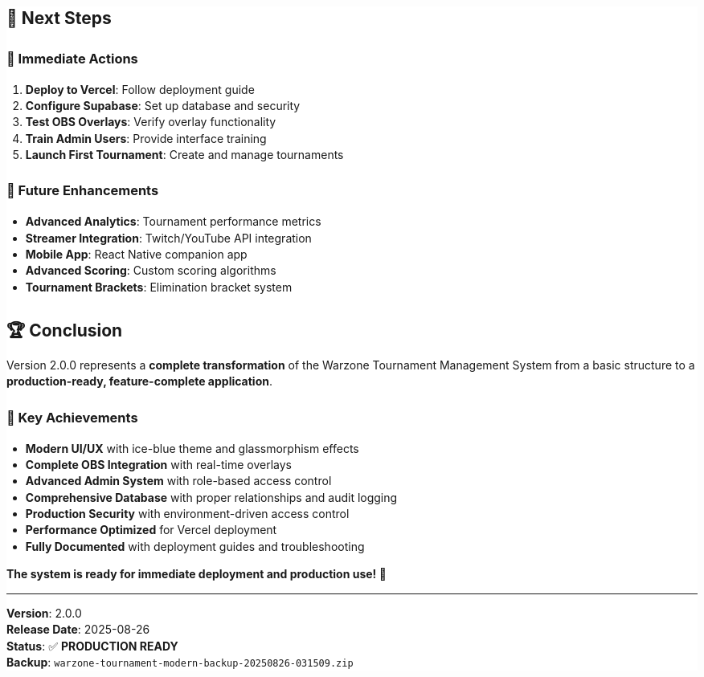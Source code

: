 ## 🚀 Next Steps

### 🎯 Immediate Actions
1. **Deploy to Vercel**: Follow deployment guide
2. **Configure Supabase**: Set up database and security
3. **Test OBS Overlays**: Verify overlay functionality
4. **Train Admin Users**: Provide interface training
5. **Launch First Tournament**: Create and manage tournaments

### 🔮 Future Enhancements
- **Advanced Analytics**: Tournament performance metrics
- **Streamer Integration**: Twitch/YouTube API integration
- **Mobile App**: React Native companion app
- **Advanced Scoring**: Custom scoring algorithms
- **Tournament Brackets**: Elimination bracket system

## 🏆 Conclusion

Version 2.0.0 represents a **complete transformation** of the Warzone Tournament Management System from a basic structure to a **production-ready, feature-complete application**. 

### 🎉 Key Achievements
- **Modern UI/UX** with ice-blue theme and glassmorphism effects
- **Complete OBS Integration** with real-time overlays
- **Advanced Admin System** with role-based access control
- **Comprehensive Database** with proper relationships and audit logging
- **Production Security** with environment-driven access control
- **Performance Optimized** for Vercel deployment
- **Fully Documented** with deployment guides and troubleshooting

**The system is ready for immediate deployment and production use! 🚀**

---

**Version**: 2.0.0  
**Release Date**: 2025-08-26  
**Status**: ✅ **PRODUCTION READY**  
**Backup**: `warzone-tournament-modern-backup-20250826-031509.zip`
